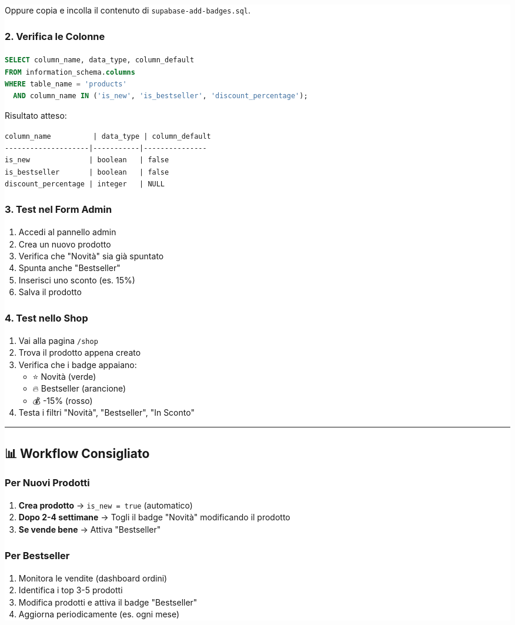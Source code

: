Oppure copia e incolla il contenuto di `supabase-add-badges.sql`.

### 2. Verifica le Colonne

```sql
SELECT column_name, data_type, column_default
FROM information_schema.columns
WHERE table_name = 'products'
  AND column_name IN ('is_new', 'is_bestseller', 'discount_percentage');
```

Risultato atteso:
```
column_name          | data_type | column_default
--------------------|-----------|---------------
is_new              | boolean   | false
is_bestseller       | boolean   | false
discount_percentage | integer   | NULL
```

### 3. Test nel Form Admin

1. Accedi al pannello admin
2. Crea un nuovo prodotto
3. Verifica che "Novità" sia già spuntato
4. Spunta anche "Bestseller"
5. Inserisci uno sconto (es. 15%)
6. Salva il prodotto

### 4. Test nello Shop

1. Vai alla pagina `/shop`
2. Trova il prodotto appena creato
3. Verifica che i badge appaiano:
   - ⭐ Novità (verde)
   - 🔥 Bestseller (arancione)
   - 💰 -15% (rosso)
4. Testa i filtri "Novità", "Bestseller", "In Sconto"

---

## 📊 Workflow Consigliato

### Per Nuovi Prodotti

1. **Crea prodotto** → `is_new = true` (automatico)
2. **Dopo 2-4 settimane** → Togli il badge "Novità" modificando il prodotto
3. **Se vende bene** → Attiva "Bestseller"

### Per Bestseller

1. Monitora le vendite (dashboard ordini)
2. Identifica i top 3-5 prodotti
3. Modifica prodotti e attiva il badge "Bestseller"
4. Aggiorna periodicamente (es. ogni mese)
